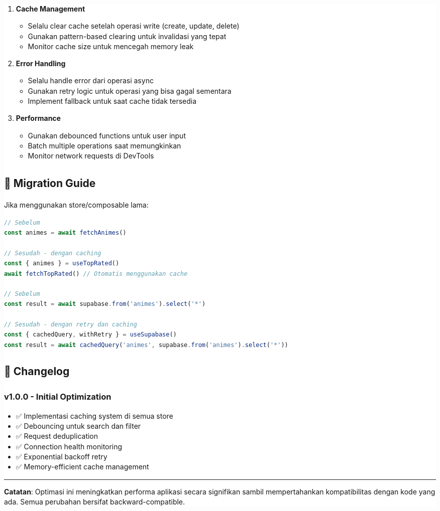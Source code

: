 1. **Cache Management**
   - Selalu clear cache setelah operasi write (create, update, delete)
   - Gunakan pattern-based clearing untuk invalidasi yang tepat
   - Monitor cache size untuk mencegah memory leak

2. **Error Handling**
   - Selalu handle error dari operasi async
   - Gunakan retry logic untuk operasi yang bisa gagal sementara
   - Implement fallback untuk saat cache tidak tersedia

3. **Performance**
   - Gunakan debounced functions untuk user input
   - Batch multiple operations saat memungkinkan
   - Monitor network requests di DevTools

## 🔄 Migration Guide

Jika menggunakan store/composable lama:

```typescript
// Sebelum
const animes = await fetchAnimes()

// Sesudah - dengan caching
const { animes } = useTopRated()
await fetchTopRated() // Otomatis menggunakan cache

// Sebelum
const result = await supabase.from('animes').select('*')

// Sesudah - dengan retry dan caching
const { cachedQuery, withRetry } = useSupabase()
const result = await cachedQuery('animes', supabase.from('animes').select('*'))
```

## 📝 Changelog

### v1.0.0 - Initial Optimization
- ✅ Implementasi caching system di semua store
- ✅ Debouncing untuk search dan filter
- ✅ Request deduplication
- ✅ Connection health monitoring
- ✅ Exponential backoff retry
- ✅ Memory-efficient cache management

---

**Catatan**: Optimasi ini meningkatkan performa aplikasi secara signifikan sambil mempertahankan kompatibilitas dengan kode yang ada. Semua perubahan bersifat backward-compatible.